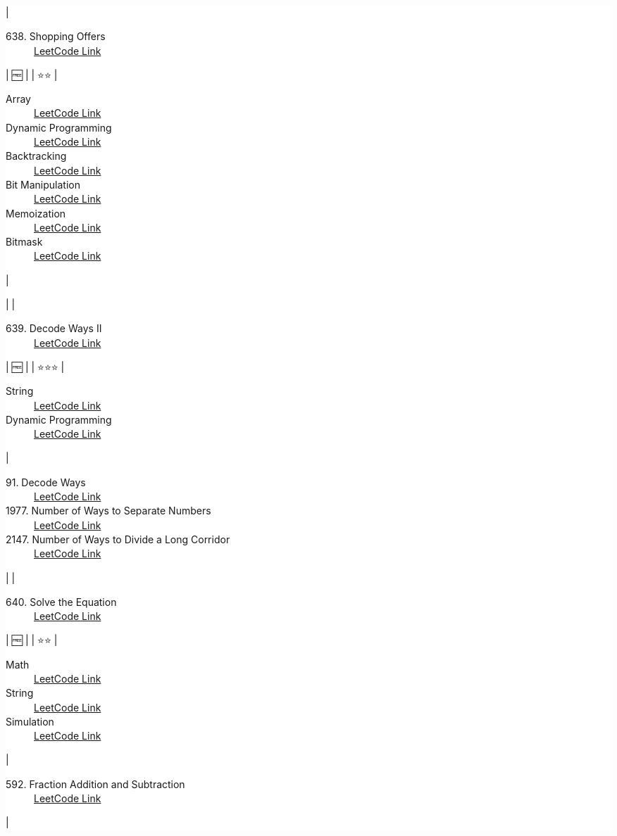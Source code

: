 | <dl><dt>638. Shopping Offers</dt><dd>[LeetCode Link](https://leetcode.com/problems/shopping-offers)</dd></dl>                                                                           | 🆓    |        | ⭐️⭐️       | <dl><dt>Array</dt><dd>[LeetCode Link](https://leetcode.com/tag/array)</dd><dt>Dynamic Programming</dt><dd>[LeetCode Link](https://leetcode.com/tag/dynamic-programming)</dd><dt>Backtracking</dt><dd>[LeetCode Link](https://leetcode.com/tag/backtracking)</dd><dt>Bit Manipulation</dt><dd>[LeetCode Link](https://leetcode.com/tag/bit-manipulation)</dd><dt>Memoization</dt><dd>[LeetCode Link](https://leetcode.com/tag/memoization)</dd><dt>Bitmask</dt><dd>[LeetCode Link](https://leetcode.com/tag/bitmask)</dd></dl>                                                                                                           | <dl></dl>                                                                                                                                                                                                                                                                                                                                                                                                                                                                                                                                                                                                                                                                                                       |
| <dl><dt>639. Decode Ways II</dt><dd>[LeetCode Link](https://leetcode.com/problems/decode-ways-ii)</dd></dl>                                                                             | 🆓    |        | ⭐️⭐️⭐️     | <dl><dt>String</dt><dd>[LeetCode Link](https://leetcode.com/tag/string)</dd><dt>Dynamic Programming</dt><dd>[LeetCode Link](https://leetcode.com/tag/dynamic-programming)</dd></dl>                                                                                                                                                                                                                                                                                                                                                                                                                                                     | <dl><dt>91. Decode Ways</dt><dd>[LeetCode Link](https://leetcode.com/problems/decode-ways)</dd><dt>1977. Number of Ways to Separate Numbers</dt><dd>[LeetCode Link](https://leetcode.com/problems/number-of-ways-to-separate-numbers)</dd><dt>2147. Number of Ways to Divide a Long Corridor</dt><dd>[LeetCode Link](https://leetcode.com/problems/number-of-ways-to-divide-a-long-corridor)</dd></dl>                                                                                                                                                                                                                                                                                                          |
| <dl><dt>640. Solve the Equation</dt><dd>[LeetCode Link](https://leetcode.com/problems/solve-the-equation)</dd></dl>                                                                     | 🆓    |        | ⭐️⭐️       | <dl><dt>Math</dt><dd>[LeetCode Link](https://leetcode.com/tag/math)</dd><dt>String</dt><dd>[LeetCode Link](https://leetcode.com/tag/string)</dd><dt>Simulation</dt><dd>[LeetCode Link](https://leetcode.com/tag/simulation)</dd></dl>                                                                                                                                                                                                                                                                                                                                                                                                   | <dl><dt>592. Fraction Addition and Subtraction</dt><dd>[LeetCode Link](https://leetcode.com/problems/fraction-addition-and-subtraction)</dd></dl>                                                                                                                                                                                                                                                                                                                                                                                                                                                                                                                                                               |